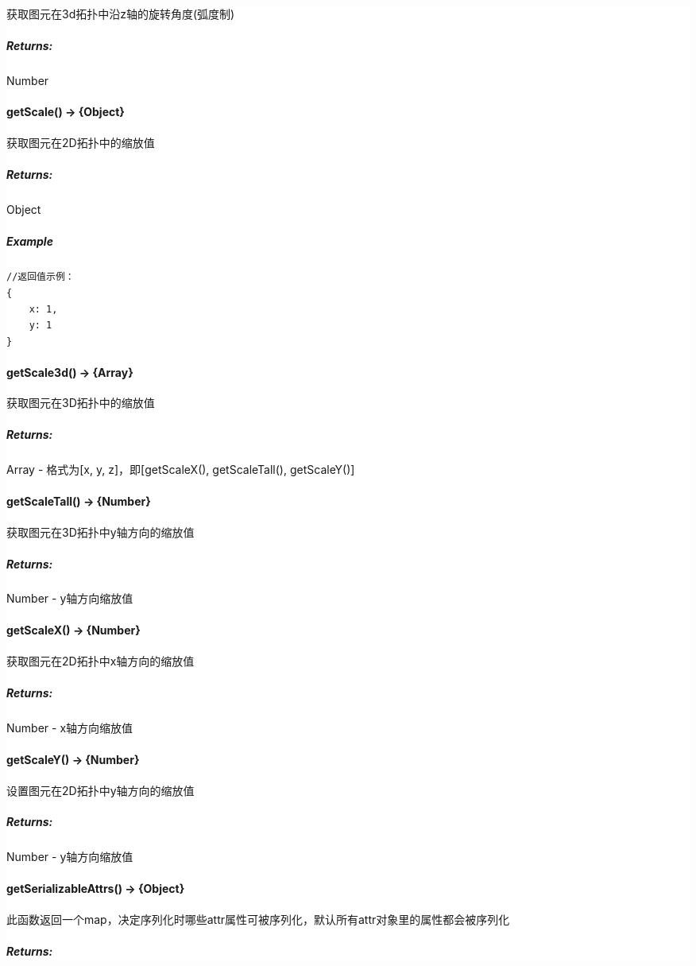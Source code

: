 获取图元在3d拓扑中沿z轴的旋转角度(弧度制)

##### Returns:

Number

#### getScale() → {Object}

获取图元在2D拓扑中的缩放值

##### Returns:

Object

##### Example

    //返回值示例：
    {
    	x: 1,
    	y: 1
    }

#### getScale3d() → {Array}

获取图元在3D拓扑中的缩放值

##### Returns:

Array - 格式为\[x, y, z\]，即\[getScaleX(), getScaleTall(), getScaleY()\]

#### getScaleTall() → {Number}

获取图元在3D拓扑中y轴方向的缩放值

##### Returns:

Number - y轴方向缩放值

#### getScaleX() → {Number}

获取图元在2D拓扑中x轴方向的缩放值

##### Returns:

Number - x轴方向缩放值

#### getScaleY() → {Number}

设置图元在2D拓扑中y轴方向的缩放值

##### Returns:

Number - y轴方向缩放值

#### getSerializableAttrs() → {Object}

此函数返回一个map，决定序列化时哪些attr属性可被序列化，默认所有attr对象里的属性都会被序列化

##### Returns:
